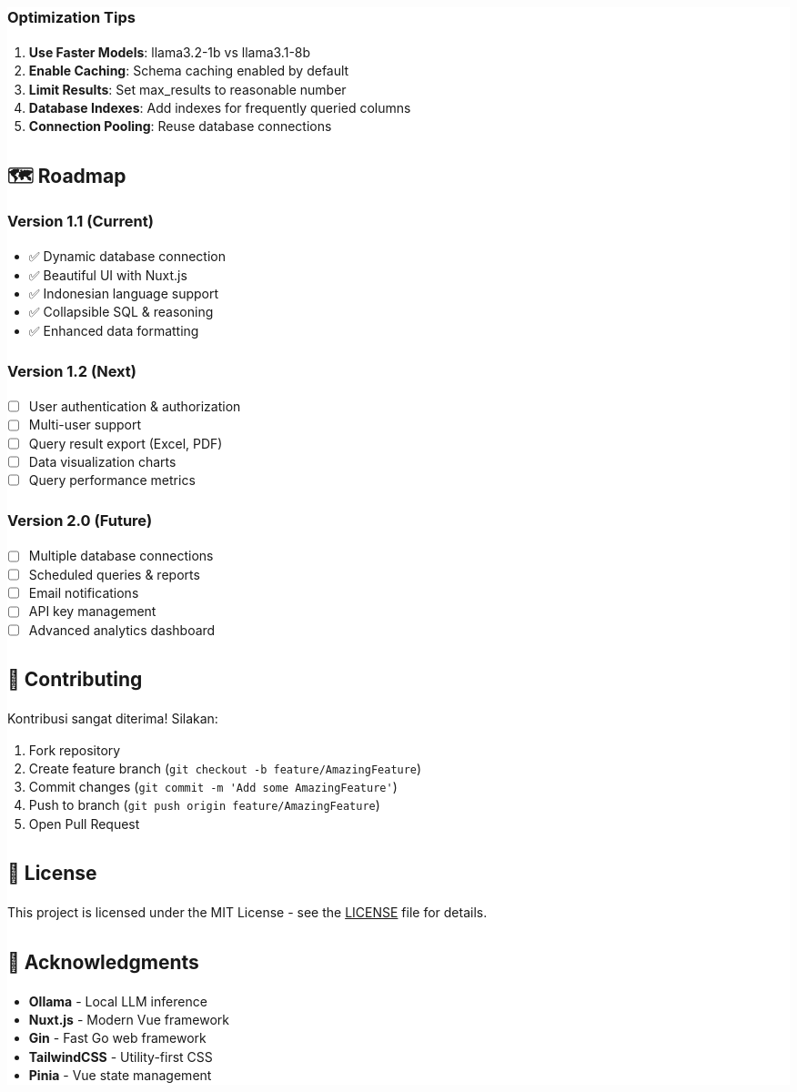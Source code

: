### Optimization Tips

1. **Use Faster Models**: llama3.2-1b vs llama3.1-8b
2. **Enable Caching**: Schema caching enabled by default
3. **Limit Results**: Set max_results to reasonable number
4. **Database Indexes**: Add indexes for frequently queried columns
5. **Connection Pooling**: Reuse database connections

## 🗺️ Roadmap

### Version 1.1 (Current)
- ✅ Dynamic database connection
- ✅ Beautiful UI with Nuxt.js
- ✅ Indonesian language support
- ✅ Collapsible SQL & reasoning
- ✅ Enhanced data formatting

### Version 1.2 (Next)
- [ ] User authentication & authorization
- [ ] Multi-user support
- [ ] Query result export (Excel, PDF)
- [ ] Data visualization charts
- [ ] Query performance metrics

### Version 2.0 (Future)
- [ ] Multiple database connections
- [ ] Scheduled queries & reports
- [ ] Email notifications
- [ ] API key management
- [ ] Advanced analytics dashboard

## 🤝 Contributing

Kontribusi sangat diterima! Silakan:

1. Fork repository
2. Create feature branch (`git checkout -b feature/AmazingFeature`)
3. Commit changes (`git commit -m 'Add some AmazingFeature'`)
4. Push to branch (`git push origin feature/AmazingFeature`)
5. Open Pull Request

## 📝 License

This project is licensed under the MIT License - see the [LICENSE](LICENSE) file for details.

## 🙏 Acknowledgments

- **Ollama** - Local LLM inference
- **Nuxt.js** - Modern Vue framework
- **Gin** - Fast Go web framework
- **TailwindCSS** - Utility-first CSS
- **Pinia** - Vue state management
